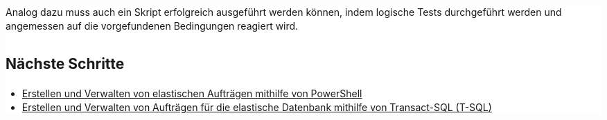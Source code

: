 Analog dazu muss auch ein Skript erfolgreich ausgeführt werden können, indem logische Tests durchgeführt werden und angemessen auf die vorgefundenen Bedingungen reagiert wird.



## <a name="next-steps"></a>Nächste Schritte

- [Erstellen und Verwalten von elastischen Aufträgen mithilfe von PowerShell](elastic-jobs-powershell.md)
- [Erstellen und Verwalten von Aufträgen für die elastische Datenbank mithilfe von Transact-SQL (T-SQL)](elastic-jobs-tsql.md)
